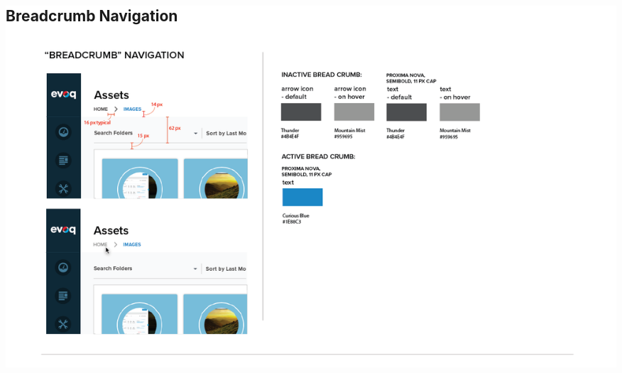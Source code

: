   
## Breadcrumb Navigation
![Breadcrumb Navigation](/images/gra-pbarstyles-33-breadcrumb-navigation.png)
